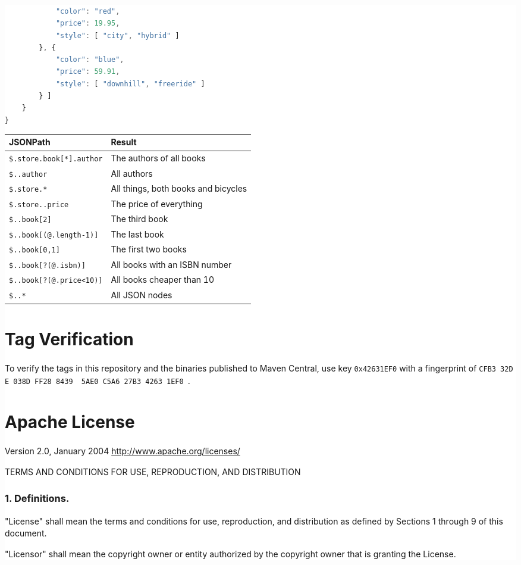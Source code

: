 ```javascript
			"color": "red",
			"price": 19.95,
			"style": [ "city", "hybrid" ]
		}, {
			"color": "blue",
			"price": 59.91,
			"style": [ "downhill", "freeride" ]
		} ]
	}
}
```

| JSONPath | Result |
| :------- | :----- |
| `$.store.book[*].author` | The authors of all books            |
| `$..author`              | All authors                         |
| `$.store.*`              | All things, both books and bicycles |
| `$.store..price`         | The price of everything             |
| `$..book[2]`             | The third book                      |
| `$..book[(@.length-1)]`  | The last book                       |
| `$..book[0,1]`           | The first two books                 |
| `$..book[?(@.isbn)]`     | All books with an ISBN number       |
| `$..book[?(@.price<10)]` | All books cheaper than 10           |
| `$..*`                   | All JSON nodes                      |

# Tag Verification

To verify the tags in this repository and the binaries published to Maven Central, use key `0x42631EF0` with a fingerprint of `CFB3 32DE 038D FF28 8439  5AE0 C5A6 27B3 4263 1EF0 `.

# Apache License
Version 2.0, January 2004
<http://www.apache.org/licenses/>

TERMS AND CONDITIONS FOR USE, REPRODUCTION, AND DISTRIBUTION

### 1. Definitions.
"License" shall mean the terms and conditions for use, reproduction, and distribution as defined by Sections 1 through 9 of this document.

"Licensor" shall mean the copyright owner or entity authorized by the copyright owner that is granting the License.


[pattern]: http://download.oracle.com/javase/6/docs/api/java/util/regex/Pattern.html
[jsonNode]: http://jackson.codehaus.org/1.9.0/javadoc/org/codehaus/jackson/JsonNode.html